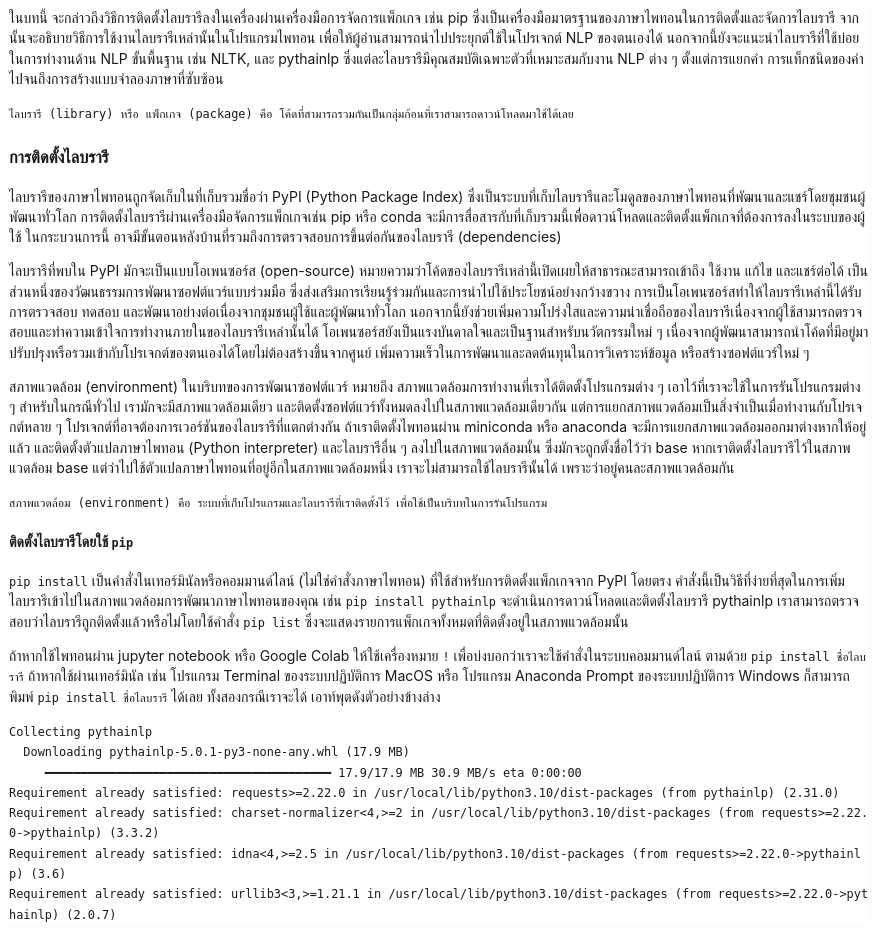ในบทนี้ จะกล่าวถึงวิธีการติดตั้งไลบรารีลงในเครื่องผ่านเครื่องมือการจัดการแพ็กเกจ เช่น pip ซึ่งเป็นเครื่องมือมาตรฐานของภาษาไพทอนในการติดตั้งและจัดการไลบรารี จากนั้นจะอธิบายวิธีการใช้งานไลบรารีเหล่านั้นในโปรแกรมไพทอน เพื่อให้ผู้อ่านสามารถนำไปประยุกต์ใช้ในโปรเจกต์ NLP ของตนเองได้ นอกจากนี้ยังจะแนะนำไลบรารีที่ใช้บ่อยในการทำงานด้าน NLP ขั้นพื้นฐาน เช่น NLTK, และ pythainlp ซึ่งแต่ละไลบรารีมีคุณสมบัติเฉพาะตัวที่เหมาะสมกับงาน NLP ต่าง ๆ ตั้งแต่การแยกคำ การแท็กชนิดของคำ ไปจนถึงการสร้างแบบจำลองภาษาที่ซับซ้อน

```{margin} คำศัพท์
ไลบรารี (library) หรือ แพ็กเกจ (package) คือ โค้ดที่สามารถรวมกันเป็นกลุ่มก้อนที่เราสามารถดาวน์โหลดมาใช้ได้เลย 
```

### การติดตั้งไลบรารี
ไลบรารีของภาษาไพทอนถูกจัดเก็บในที่เก็บรวมชื่อว่า PyPI (Python Package Index) ซึ่งเป็นระบบที่เก็บไลบรารีและโมดูลของภาษาไพทอนที่พัฒนาและแชร์โดยชุมชนผู้พัฒนาทั่วโลก การติดตั้งไลบรารีผ่านเครื่องมือจัดการแพ็กเกจเช่น pip หรือ conda จะมีการสื่อสารกับที่เก็บรวมนี้เพื่อดาวน์โหลดและติดตั้งแพ็กเกจที่ต้องการลงในระบบของผู้ใช้ ในกระบวนการนี้ อาจมีขั้นตอนหลังบ้านที่รวมถึงการตรวจสอบการขึ้นต่อกันของไลบรารี (dependencies) 

ไลบรารีที่พบใน PyPI มักจะเป็นแบบโอเพนซอร์ส (open-source) หมายความว่าโค้ดของไลบรารีเหล่านี้เปิดเผยให้สาธารณะสามารถเข้าถึง ใช้งาน แก้ไข และแชร์ต่อได้ เป็นส่วนหนึ่งของวัฒนธรรมการพัฒนาซอฟต์แวร์แบบร่วมมือ ซึ่งส่งเสริมการเรียนรู้ร่วมกันและการนำไปใช้ประโยชน์อย่างกว้างขวาง การเป็นโอเพนซอร์สทำให้ไลบรารีเหล่านี้ได้รับการตรวจสอบ ทดสอบ และพัฒนาอย่างต่อเนื่องจากชุมชนผู้ใช้และผู้พัฒนาทั่วโลก นอกจากนี้ยังช่วยเพิ่มความโปร่งใสและความน่าเชื่อถือของไลบรารีเนื่องจากผู้ใช้สามารถตรวจสอบและทำความเข้าใจการทำงานภายในของไลบรารีเหล่านั้นได้ โอเพนซอร์สยังเป็นแรงบันดาลใจและเป็นฐานสำหรับนวัตกรรมใหม่ ๆ เนื่องจากผู้พัฒนาสามารถนำโค้ดที่มีอยู่มาปรับปรุงหรือรวมเข้ากับโปรเจกต์ของตนเองได้โดยไม่ต้องสร้างขึ้นจากศูนย์ เพิ่มความเร็วในการพัฒนาและลดต้นทุนในการวิเคราะห์ข้อมูล หรือสร้างซอฟต์แวร์ใหม่ ๆ

สภาพแวดล้อม (environment) ในบริบทของการพัฒนาซอฟต์แวร์ หมายถึง สภาพแวดล้อมการทำงานที่เราได้ติดตั้งโปรแกรมต่าง ๆ เอาไว้ที่เราจะใช้ในการรันโปรแกรมต่าง ๆ สำหรับในกรณีทั่วไป เรามักจะมีสภาพแวดล้อมเดียว และติดตั้งซอฟต์แวร์ทั้งหมดลงไปในสภาพแวดล้อมเดียวกัน แต่การแยกสภาพแวดล้อมเป็นสิ่งจำเป็นเมื่อทำงานกับโปรเจกต์หลาย ๆ โปรเจกต์ที่อาจต้องการเวอร์ชันของไลบรารีที่แตกต่างกัน ถ้าเราติดตั้งไพทอนผ่าน miniconda หรือ anaconda จะมีการแยกสภาพแวดล้อมออกมาต่างหากให้อยู่แล้ว และติดตั้งตัวแปลภาษาไพทอน (Python interpreter) และไลบรารีอื่น ๆ ลงไปในสภาพแวดล้อมนั้น ซึ่งมักจะถูกตั้งชื่อไว้ว่า base หากเราติดตั้งไลบรารีไว้ในสภาพแวดล้อม base แต่ว่าไปใช้ตัวแปลภาษาไพทอนที่อยู่อีกในสภาพแวดล้อมหนึ่ง เราจะไม่สามารถใช้ไลบรารีนั้นได้ เพราะว่าอยู่คนละสภาพแวดล้อมกัน 

```{margin} คำศัพท์
สภาพแวดล้อม (environment) คือ ระบบที่เก็บโปรแกรมและไลบรารีที่เราติดตั้งไว้ เพื่อใช้เป็นบริบทในการรันโปรแกรม 
```

#### ติดตั้งไลบรารีโดยใช้ `pip`

`pip install` เป็นคำสั่งในเทอร์มินัลหรือคอมมานด์ไลน์ (ไม่ใช่คำสั่งภาษาไพทอน) ที่ใช้สำหรับการติดตั้งแพ็กเกจจาก PyPI โดยตรง คำสั่งนี้เป็นวิธีที่ง่ายที่สุดในการเพิ่มไลบรารีเข้าไปในสภาพแวดล้อมการพัฒนาภาษาไพทอนของคุณ เช่น `pip install pythainlp` จะดำเนินการดาวน์โหลดและติดตั้งไลบรารี pythainlp เราสามารถตรวจสอบว่าไลบรารีถูกติดตั้งแล้วหรือไม่โดยใช้คำสั่ง `pip list` ซึ่งจะแสดงรายการแพ็กเกจทั้งหมดที่ติดตั้งอยู่ในสภาพแวดล้อมนั้น

ถ้าหากใช้ไพทอนผ่าน jupyter notebook หรือ Google Colab ให้ใช้เครื่องหมาย `!` เพื่อบ่งบอกว่าเราจะใช้คำสั่งในระบบคอมมานด์ไลน์ ตามด้วย `pip install ชื่อไลบรารี` ถ้าหากใช้ผ่านเทอร์มินัล เช่น โปรแกรม Terminal ของระบบปฏิบัติการ MacOS หรือ โปรแกรม Anaconda Prompt ของระบบปฏิบัติการ Windows ก็สามารถพิมพ์ `pip install ชื่อไลบรารี` ได้เลย ทั้งสองกรณีเราจะได้ เอาท์พุตดังตัวอย่างข้างล่าง 
```
Collecting pythainlp
  Downloading pythainlp-5.0.1-py3-none-any.whl (17.9 MB)
     ━━━━━━━━━━━━━━━━━━━━━━━━━━━━━━━━━━━━━━━━ 17.9/17.9 MB 30.9 MB/s eta 0:00:00
Requirement already satisfied: requests>=2.22.0 in /usr/local/lib/python3.10/dist-packages (from pythainlp) (2.31.0)
Requirement already satisfied: charset-normalizer<4,>=2 in /usr/local/lib/python3.10/dist-packages (from requests>=2.22.0->pythainlp) (3.3.2)
Requirement already satisfied: idna<4,>=2.5 in /usr/local/lib/python3.10/dist-packages (from requests>=2.22.0->pythainlp) (3.6)
Requirement already satisfied: urllib3<3,>=1.21.1 in /usr/local/lib/python3.10/dist-packages (from requests>=2.22.0->pythainlp) (2.0.7)
```